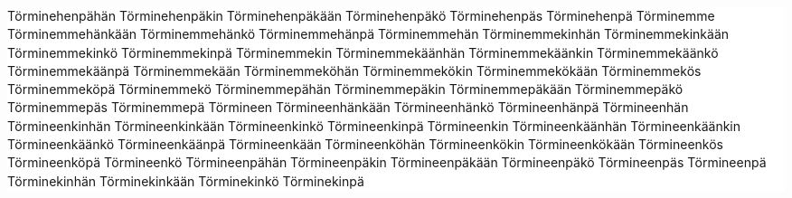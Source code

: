 Törminehenpähän
Törminehenpäkin
Törminehenpäkään
Törminehenpäkö
Törminehenpäs
Törminehenpä
Törminemme
Törminemmehänkään
Törminemmehänkö
Törminemmehänpä
Törminemmehän
Törminemmekinhän
Törminemmekinkään
Törminemmekinkö
Törminemmekinpä
Törminemmekin
Törminemmekäänhän
Törminemmekäänkin
Törminemmekäänkö
Törminemmekäänpä
Törminemmekään
Törminemmeköhän
Törminemmekökin
Törminemmekökään
Törminemmekös
Törminemmeköpä
Törminemmekö
Törminemmepähän
Törminemmepäkin
Törminemmepäkään
Törminemmepäkö
Törminemmepäs
Törminemmepä
Törmineen
Törmineenhänkään
Törmineenhänkö
Törmineenhänpä
Törmineenhän
Törmineenkinhän
Törmineenkinkään
Törmineenkinkö
Törmineenkinpä
Törmineenkin
Törmineenkäänhän
Törmineenkäänkin
Törmineenkäänkö
Törmineenkäänpä
Törmineenkään
Törmineenköhän
Törmineenkökin
Törmineenkökään
Törmineenkös
Törmineenköpä
Törmineenkö
Törmineenpähän
Törmineenpäkin
Törmineenpäkään
Törmineenpäkö
Törmineenpäs
Törmineenpä
Törminekinhän
Törminekinkään
Törminekinkö
Törminekinpä